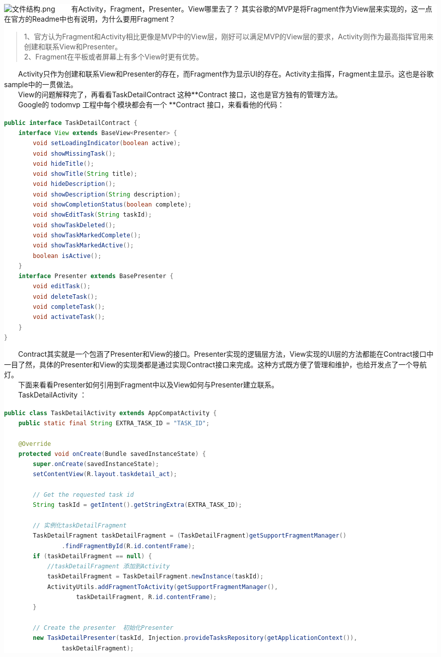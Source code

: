 ![文件结构.png](https://imgconvert.csdnimg.cn/aHR0cHM6Ly91c2VyLWdvbGQtY2RuLnhpdHUuaW8vMjAxOS85LzIzLzE2ZDVkMDQ4OWQxOTY2NmI?x-oss-process=image/format,png#pic_center)
&emsp;&emsp;有Activity，Fragment，Presenter。View哪里去了？ 其实谷歌的MVP是将Fragment作为View层来实现的，这一点在官方的Readme中也有说明，为什么要用Fragment？
> 1、官方认为Fragment和Activity相比更像是MVP中的View层，刚好可以满足MVP的View层的要求，Activity则作为最高指挥官用来创建和联系View和Presenter。<br/>
> 2、Fragment在平板或者屏幕上有多个View时更有优势。

&emsp;&emsp;Activity只作为创建和联系View和Presenter的存在，而Fragment作为显示UI的存在。Activity主指挥，Fragment主显示。这也是谷歌sample中的一贯做法。<br/>
&emsp;&emsp;View的问题解释完了，再看看TaskDetailContract 这种**Contract 接口，这也是官方独有的管理方法。<br/>
&emsp;&emsp;Google的 todomvp 工程中每个模块都会有一个 **Contract 接口，来看看他的代码：
```java
public interface TaskDetailContract {
    interface View extends BaseView<Presenter> {
        void setLoadingIndicator(boolean active);
        void showMissingTask();
        void hideTitle();
        void showTitle(String title);
        void hideDescription();
        void showDescription(String description);
        void showCompletionStatus(boolean complete);
        void showEditTask(String taskId);
        void showTaskDeleted();
        void showTaskMarkedComplete();
        void showTaskMarkedActive();
        boolean isActive();
    }
    interface Presenter extends BasePresenter {
        void editTask();
        void deleteTask();
        void completeTask();
        void activateTask();
    }
}
```
&emsp;&emsp;Contract其实就是一个包涵了Presenter和View的接口。Presenter实现的逻辑层方法，View实现的UI层的方法都能在Contract接口中一目了然，具体的Presenter和View的实现类都是通过实现Contract接口来完成。这种方式既方便了管理和维护，也给开发点了一个导航灯。<br/>
&emsp;&emsp;下面来看看Presenter如何引用到Fragment中以及View如何与Presenter建立联系。<br/>
&emsp;&emsp;TaskDetailActivity ：
```java
public class TaskDetailActivity extends AppCompatActivity {
    public static final String EXTRA_TASK_ID = "TASK_ID";

    @Override
    protected void onCreate(Bundle savedInstanceState) {
        super.onCreate(savedInstanceState);
        setContentView(R.layout.taskdetail_act);

        // Get the requested task id
        String taskId = getIntent().getStringExtra(EXTRA_TASK_ID);

        // 实例化taskDetailFragment
        TaskDetailFragment taskDetailFragment = (TaskDetailFragment)getSupportFragmentManager()
                .findFragmentById(R.id.contentFrame);
        if (taskDetailFragment == null) {
            //taskDetailFragment 添加到Activity
            taskDetailFragment = TaskDetailFragment.newInstance(taskId);
            ActivityUtils.addFragmentToActivity(getSupportFragmentManager(),
                    taskDetailFragment, R.id.contentFrame);
        }

        // Create the presenter  初始化Presenter
        new TaskDetailPresenter(taskId, Injection.provideTasksRepository(getApplicationContext()),
                taskDetailFragment);
```